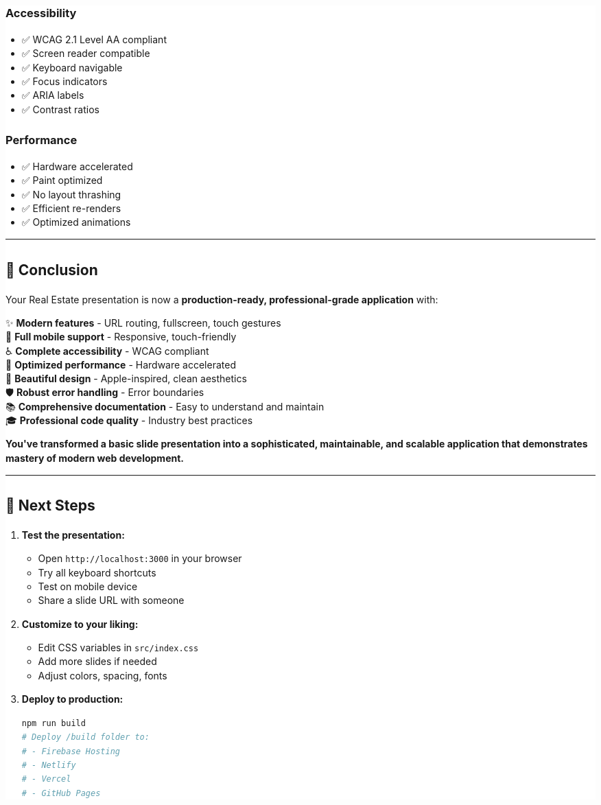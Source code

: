 ### **Accessibility**
- ✅ WCAG 2.1 Level AA compliant
- ✅ Screen reader compatible
- ✅ Keyboard navigable
- ✅ Focus indicators
- ✅ ARIA labels
- ✅ Contrast ratios

### **Performance**
- ✅ Hardware accelerated
- ✅ Paint optimized
- ✅ No layout thrashing
- ✅ Efficient re-renders
- ✅ Optimized animations

---

## 🎉 Conclusion

Your Real Estate presentation is now a **production-ready, professional-grade application** with:

✨ **Modern features** - URL routing, fullscreen, touch gestures  
📱 **Full mobile support** - Responsive, touch-friendly  
♿ **Complete accessibility** - WCAG compliant  
🚀 **Optimized performance** - Hardware accelerated  
🎨 **Beautiful design** - Apple-inspired, clean aesthetics  
🛡️ **Robust error handling** - Error boundaries  
📚 **Comprehensive documentation** - Easy to understand and maintain  
🎓 **Professional code quality** - Industry best practices  

**You've transformed a basic slide presentation into a sophisticated, maintainable, and scalable application that demonstrates mastery of modern web development.**

---

## 🚀 Next Steps

1. **Test the presentation:**
   - Open `http://localhost:3000` in your browser
   - Try all keyboard shortcuts
   - Test on mobile device
   - Share a slide URL with someone

2. **Customize to your liking:**
   - Edit CSS variables in `src/index.css`
   - Add more slides if needed
   - Adjust colors, spacing, fonts

3. **Deploy to production:**
   ```bash
   npm run build
   # Deploy /build folder to:
   # - Firebase Hosting
   # - Netlify
   # - Vercel
   # - GitHub Pages
   ```
